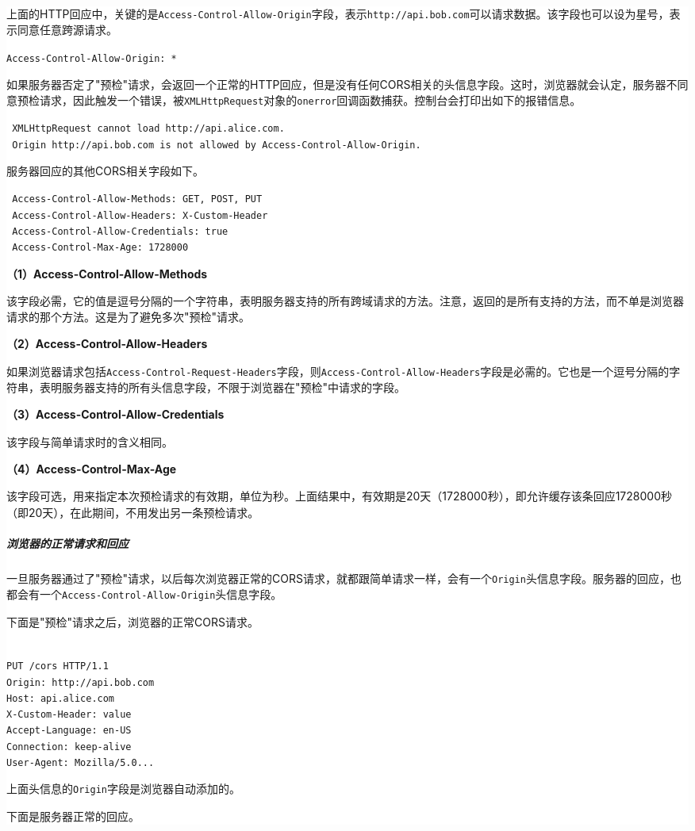 上面的HTTP回应中，关键的是`Access-Control-Allow-Origin`字段，表示`http://api.bob.com`可以请求数据。该字段也可以设为星号，表示同意任意跨源请求。

```http
Access-Control-Allow-Origin: * 
```

如果服务器否定了"预检"请求，会返回一个正常的HTTP回应，但是没有任何CORS相关的头信息字段。这时，浏览器就会认定，服务器不同意预检请求，因此触发一个错误，被`XMLHttpRequest`对象的`onerror`回调函数捕获。控制台会打印出如下的报错信息。

``` http
 XMLHttpRequest cannot load http://api.alice.com.
 Origin http://api.bob.com is not allowed by Access-Control-Allow-Origin.
```

服务器回应的其他CORS相关字段如下。
```http
 Access-Control-Allow-Methods: GET, POST, PUT
 Access-Control-Allow-Headers: X-Custom-Header
 Access-Control-Allow-Credentials: true
 Access-Control-Max-Age: 1728000
```
 
**（1）Access-Control-Allow-Methods**

该字段必需，它的值是逗号分隔的一个字符串，表明服务器支持的所有跨域请求的方法。注意，返回的是所有支持的方法，而不单是浏览器请求的那个方法。这是为了避免多次"预检"请求。

**（2）Access-Control-Allow-Headers**

如果浏览器请求包括`Access-Control-Request-Headers`字段，则`Access-Control-Allow-Headers`字段是必需的。它也是一个逗号分隔的字符串，表明服务器支持的所有头信息字段，不限于浏览器在"预检"中请求的字段。

**（3）Access-Control-Allow-Credentials**

该字段与简单请求时的含义相同。

**（4）Access-Control-Max-Age**

该字段可选，用来指定本次预检请求的有效期，单位为秒。上面结果中，有效期是20天（1728000秒），即允许缓存该条回应1728000秒（即20天），在此期间，不用发出另一条预检请求。

##### 浏览器的正常请求和回应

一旦服务器通过了"预检"请求，以后每次浏览器正常的CORS请求，就都跟简单请求一样，会有一个`Origin`头信息字段。服务器的回应，也都会有一个`Access-Control-Allow-Origin`头信息字段。

下面是"预检"请求之后，浏览器的正常CORS请求。

```http

PUT /cors HTTP/1.1
Origin: http://api.bob.com
Host: api.alice.com
X-Custom-Header: value
Accept-Language: en-US
Connection: keep-alive
User-Agent: Mozilla/5.0...
```


上面头信息的`Origin`字段是浏览器自动添加的。

下面是服务器正常的回应。
